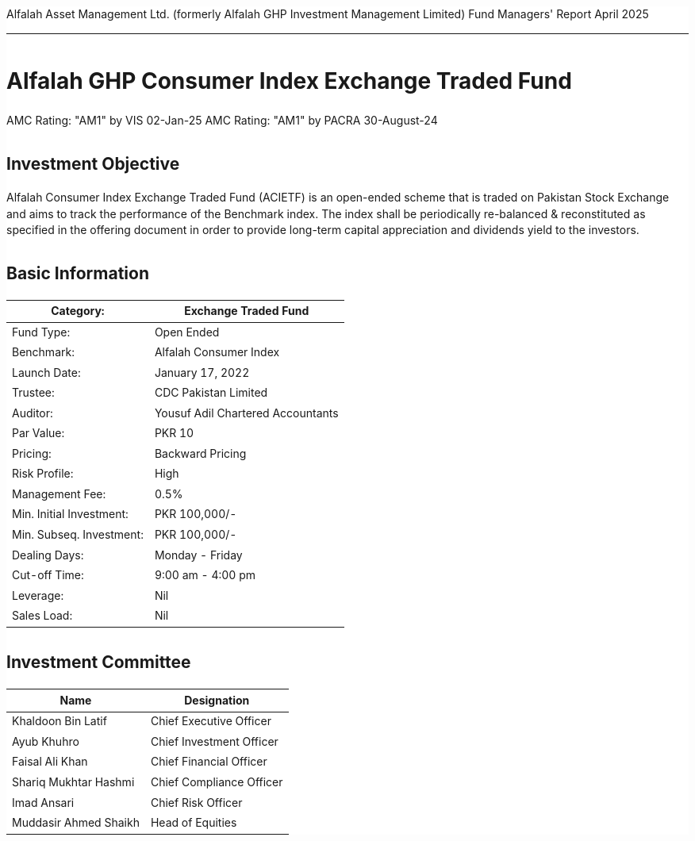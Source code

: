 Alfalah Asset Management Ltd. (formerly Alfalah GHP Investment Management Limited)
Fund Managers' Report April 2025

---

# Alfalah GHP Consumer Index Exchange Traded Fund

AMC Rating: "AM1" by VIS 02-Jan-25
AMC Rating: "AM1" by PACRA 30-August-24

## Investment Objective

Alfalah Consumer Index Exchange Traded Fund (ACIETF) is an open-ended scheme that is traded on Pakistan Stock Exchange and aims to track the performance of the Benchmark index. The index shall be periodically re-balanced & reconstituted as specified in the offering document in order to provide long-term capital appreciation and dividends yield to the investors.

## Basic Information

| Category:                | Exchange Traded Fund              |
| ------------------------ | --------------------------------- |
| Fund Type:               | Open Ended                        |
| Benchmark:               | Alfalah Consumer Index            |
| Launch Date:             | January 17, 2022                  |
| Trustee:                 | CDC Pakistan Limited              |
| Auditor:                 | Yousuf Adil Chartered Accountants |
| Par Value:               | PKR 10                            |
| Pricing:                 | Backward Pricing                  |
| Risk Profile:            | High                              |
| Management Fee:          | 0.5%                              |
| Min. Initial Investment: | PKR 100,000/-                     |
| Min. Subseq. Investment: | PKR 100,000/-                     |
| Dealing Days:            | Monday - Friday                   |
| Cut-off Time:            | 9:00 am - 4:00 pm                 |
| Leverage:                | Nil                               |
| Sales Load:              | Nil                               |

## Investment Committee

| Name                         | Designation                     |
| ---------------------------- | ------------------------------- |
| Khaldoon Bin Latif           | Chief Executive Officer         |
| Ayub Khuhro                  | Chief Investment Officer        |
| Faisal Ali Khan              | Chief Financial Officer         |
| Shariq Mukhtar Hashmi        | Chief Compliance Officer        |
| Imad Ansari                  | Chief Risk Officer              |
| Muddasir Ahmed Shaikh        | Head of Equities                |